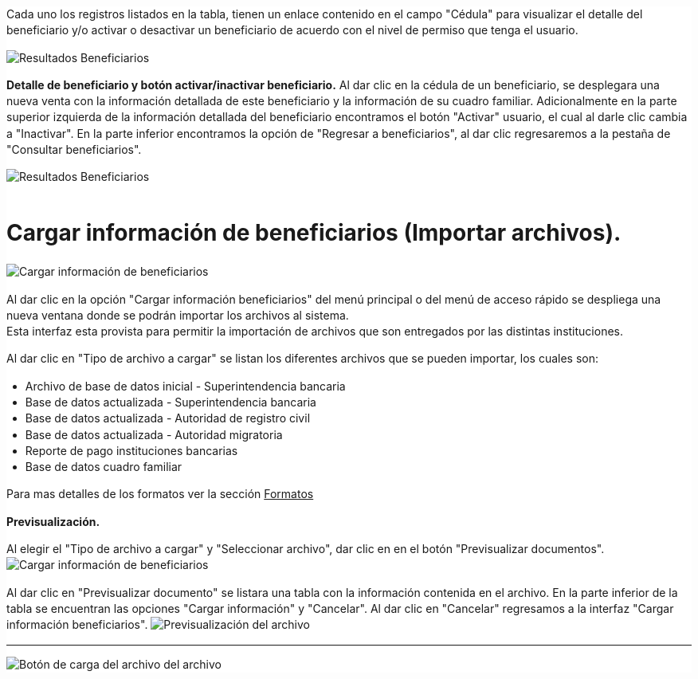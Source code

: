 Cada uno los registros listados en la tabla, tienen un enlace contenido en el campo "Cédula" para visualizar el detalle del beneficiario y/o activar o desactivar un beneficiario de acuerdo con el nivel de permiso que tenga el usuario. 

![Resultados Beneficiarios](https://github.com/BID-SCL/site_sistemapagos_sph/raw/master/docs/images/BuscarBeneficiario2.png)

**Detalle de beneficiario y botón activar/inactivar beneficiario.**
Al dar clic en la cédula de un beneficiario, se desplegara una nueva venta con la información detallada de este beneficiario y la información de su cuadro familiar. Adicionalmente en la parte superior izquierda de la información detallada del beneficiario encontramos el botón "Activar" usuario, el cual al darle clic cambia a "Inactivar". 
En la parte inferior encontramos la opción de "Regresar a beneficiarios", al dar clic regresaremos a la pestaña de "Consultar beneficiarios".

![Resultados Beneficiarios](https://github.com/BID-SCL/site_sistemapagos_sph/raw/master/docs/images/BuscarBeneficiario2.png)

# Cargar información de beneficiarios (Importar archivos).

![Cargar información de beneficiarios](https://github.com/BID-SCL/site_sistemapagos_sph/raw/master/docs/images/CargarBanco1.png)

Al dar clic en la opción "Cargar información beneficiarios" del menú principal o del menú de acceso rápido se despliega una nueva ventana donde se podrán importar los archivos al sistema.  
Esta interfaz esta provista para permitir la importación de archivos que son entregados por las distintas instituciones.

Al dar clic en "Tipo de archivo a cargar" se listan los diferentes archivos que se pueden importar, los cuales son:

- Archivo de base de datos inicial - Superintendencia bancaria
- Base de datos actualizada - Superintendencia bancaria
- Base de datos actualizada - Autoridad de registro civil
- Base de datos actualizada - Autoridad migratoria
- Reporte de pago instituciones bancarias 
- Base de datos cuadro familiar

Para mas detalles de los formatos ver la sección [Formatos](#formatos)

**Previsualización.**

Al elegir el "Tipo de archivo a cargar" y "Seleccionar archivo", dar clic en en el botón "Previsualizar documentos". 
![Cargar información de beneficiarios](https://github.com/BID-SCL/site_sistemapagos_sph/raw/master/docs/images/CargarBanco1.png)

Al dar clic en "Previsualizar documento" se listara una tabla con la información contenida en el archivo. En la parte inferior de la tabla se encuentran las opciones "Cargar información" y "Cancelar". Al dar clic en "Cancelar" regresamos a la interfaz "Cargar información beneficiarios".
![Previsualización del archivo](https://github.com/BID-SCL/site_sistemapagos_sph/raw/master/docs/images/CargarBanco3.png)

-------

![Botón de carga del archivo del archivo](https://github.com/BID-SCL/site_sistemapagos_sph/raw/master/docs/images/CargarBanco3_1.png)

